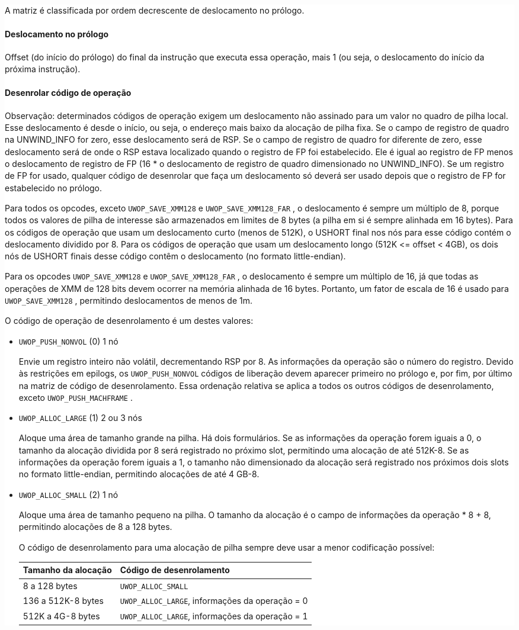 A matriz é classificada por ordem decrescente de deslocamento no prólogo.

#### <a name="offset-in-prolog"></a>Deslocamento no prólogo

Offset (do início do prólogo) do final da instrução que executa essa operação, mais 1 (ou seja, o deslocamento do início da próxima instrução).

#### <a name="unwind-operation-code"></a>Desenrolar código de operação

Observação: determinados códigos de operação exigem um deslocamento não assinado para um valor no quadro de pilha local. Esse deslocamento é desde o início, ou seja, o endereço mais baixo da alocação de pilha fixa. Se o campo de registro de quadro na UNWIND_INFO for zero, esse deslocamento será de RSP. Se o campo de registro de quadro for diferente de zero, esse deslocamento será de onde o RSP estava localizado quando o registro de FP foi estabelecido. Ele é igual ao registro de FP menos o deslocamento de registro de FP (16 \* o deslocamento de registro de quadro dimensionado no UNWIND_INFO). Se um registro de FP for usado, qualquer código de desenrolar que faça um deslocamento só deverá ser usado depois que o registro de FP for estabelecido no prólogo.

Para todos os opcodes, exceto `UWOP_SAVE_XMM128` e `UWOP_SAVE_XMM128_FAR` , o deslocamento é sempre um múltiplo de 8, porque todos os valores de pilha de interesse são armazenados em limites de 8 bytes (a pilha em si é sempre alinhada em 16 bytes). Para os códigos de operação que usam um deslocamento curto (menos de 512K), o USHORT final nos nós para esse código contém o deslocamento dividido por 8. Para os códigos de operação que usam um deslocamento longo (512K <= offset < 4GB), os dois nós de USHORT finais desse código contêm o deslocamento (no formato little-endian).

Para os opcodes `UWOP_SAVE_XMM128` e `UWOP_SAVE_XMM128_FAR` , o deslocamento é sempre um múltiplo de 16, já que todas as operações de XMM de 128 bits devem ocorrer na memória alinhada de 16 bytes. Portanto, um fator de escala de 16 é usado para `UWOP_SAVE_XMM128` , permitindo deslocamentos de menos de 1m.

O código de operação de desenrolamento é um destes valores:

- `UWOP_PUSH_NONVOL` (0) 1 nó

  Envie um registro inteiro não volátil, decrementando RSP por 8. As informações da operação são o número do registro. Devido às restrições em epilogs, os `UWOP_PUSH_NONVOL` códigos de liberação devem aparecer primeiro no prólogo e, por fim, por último na matriz de código de desenrolamento. Essa ordenação relativa se aplica a todos os outros códigos de desenrolamento, exceto `UWOP_PUSH_MACHFRAME` .

- `UWOP_ALLOC_LARGE` (1) 2 ou 3 nós

  Aloque uma área de tamanho grande na pilha. Há dois formulários. Se as informações da operação forem iguais a 0, o tamanho da alocação dividida por 8 será registrado no próximo slot, permitindo uma alocação de até 512K-8. Se as informações da operação forem iguais a 1, o tamanho não dimensionado da alocação será registrado nos próximos dois slots no formato little-endian, permitindo alocações de até 4 GB-8.

- `UWOP_ALLOC_SMALL` (2) 1 nó

  Aloque uma área de tamanho pequeno na pilha. O tamanho da alocação é o campo de informações da operação \* 8 + 8, permitindo alocações de 8 a 128 bytes.

  O código de desenrolamento para uma alocação de pilha sempre deve usar a menor codificação possível:

  |**Tamanho da alocação**|**Código de desenrolamento**|
  |-|-|
  |8 a 128 bytes|`UWOP_ALLOC_SMALL`|
  |136 a 512K-8 bytes|`UWOP_ALLOC_LARGE`, informações da operação = 0|
  |512K a 4G-8 bytes|`UWOP_ALLOC_LARGE`, informações da operação = 1|
